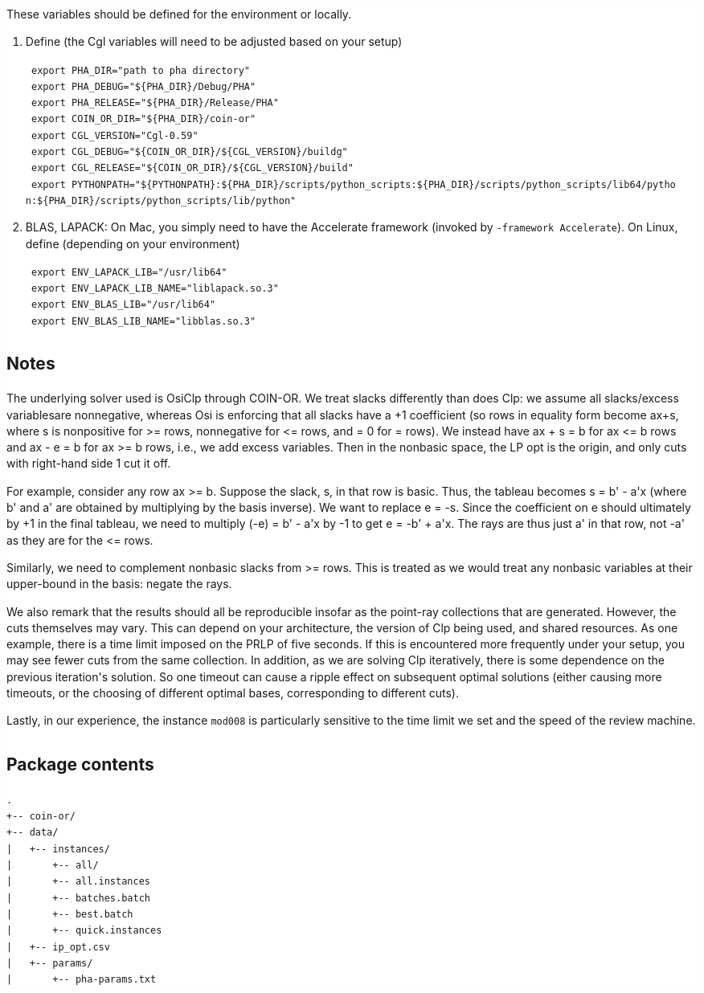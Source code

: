 These variables should be defined for the environment or locally.

1. Define (the Cgl variables will need to be adjusted based on your setup)

        export PHA_DIR="path to pha directory"
        export PHA_DEBUG="${PHA_DIR}/Debug/PHA"
        export PHA_RELEASE="${PHA_DIR}/Release/PHA"
        export COIN_OR_DIR="${PHA_DIR}/coin-or"
        export CGL_VERSION="Cgl-0.59"
        export CGL_DEBUG="${COIN_OR_DIR}/${CGL_VERSION}/buildg"
        export CGL_RELEASE="${COIN_OR_DIR}/${CGL_VERSION}/build"
        export PYTHONPATH="${PYTHONPATH}:${PHA_DIR}/scripts/python_scripts:${PHA_DIR}/scripts/python_scripts/lib64/python:${PHA_DIR}/scripts/python_scripts/lib/python"

2. BLAS, LAPACK: On Mac, you simply need to have the Accelerate framework (invoked by `-framework Accelerate`). On Linux, define (depending on your environment)

        export ENV_LAPACK_LIB="/usr/lib64"
        export ENV_LAPACK_LIB_NAME="liblapack.so.3"
        export ENV_BLAS_LIB="/usr/lib64"
        export ENV_BLAS_LIB_NAME="libblas.so.3"


## Notes ##

The underlying solver used is OsiClp through COIN-OR. We treat slacks differently than does Clp: we assume all slacks/excess variablesare nonnegative, whereas Osi is enforcing that all slacks have a +1 coefficient (so rows in equality form become ax+s, where s is nonpositive for >= rows, nonnegative for <= rows, and = 0 for = rows). We instead have ax + s = b for ax <= b rows and ax - e = b for ax >= b rows, i.e., we add excess variables. Then in the nonbasic space, the LP opt is the origin, and only cuts with right-hand side 1 cut it off.

For example, consider any row ax >= b. Suppose the slack, s, in that row is basic. Thus, the tableau becomes s = b' - a'x (where b' and a' are obtained by multiplying by the basis inverse). We want to replace e = -s. Since the coefficient on e should ultimately by +1 in the final tableau, we need to multiply (-e) = b' - a'x by -1 to get e = -b' + a'x. The rays are thus just a' in that row, not -a' as they are for the <= rows.

Similarly, we need to complement nonbasic slacks from >= rows. This is treated as we would treat any nonbasic variables at their upper-bound in the basis: negate the rays.

We also remark that the results should all be reproducible insofar as the point-ray collections that are generated. However, the cuts themselves may vary. This can depend on your architecture, the version of Clp being used, and shared resources. As one example, there is a time limit imposed on the PRLP of five seconds. If this is encountered more frequently under your setup, you may see fewer cuts from the same collection. In addition, as we are solving Clp iteratively, there is some dependence on the previous iteration's solution. So one timeout can cause a ripple effect on subsequent optimal solutions (either causing more timeouts, or the choosing of different optimal bases, corresponding to different cuts).

Lastly, in our experience, the instance `mod008` is particularly sensitive to the time limit we set and the speed of the review machine.

## Package contents ##
```
.
+-- coin-or/
+-- data/
|   +-- instances/
|       +-- all/
|       +-- all.instances
|       +-- batches.batch
|       +-- best.batch
|       +-- quick.instances
|   +-- ip_opt.csv
|   +-- params/
|       +-- pha-params.txt
```